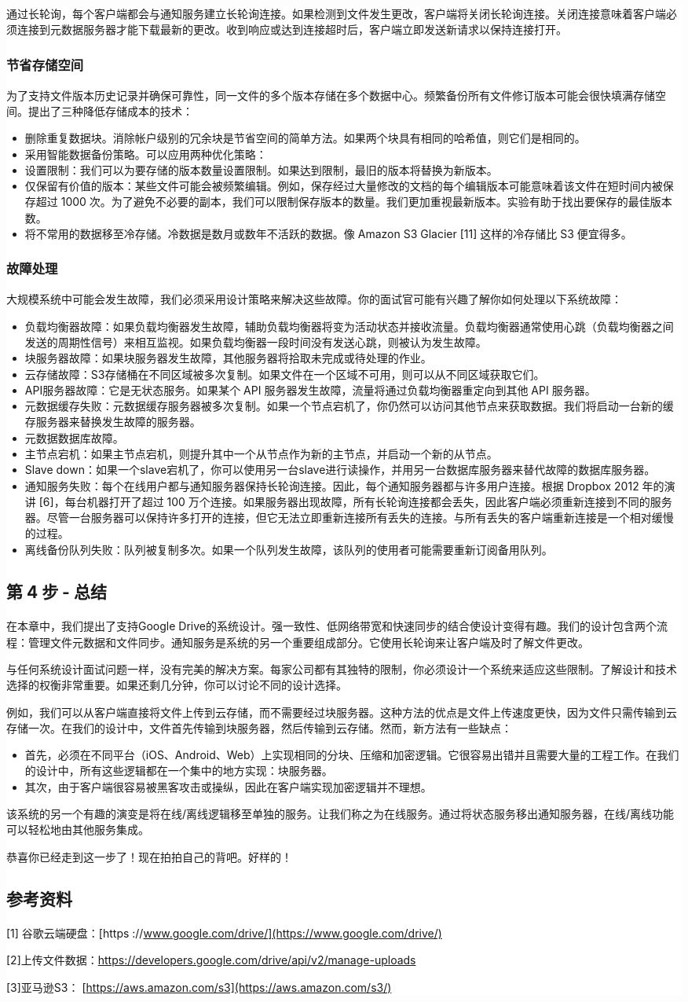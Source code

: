 通过长轮询，每个客户端都会与通知服务建立长轮询连接。如果检测到文件发生更改，客户端将关闭长轮询连接。关闭连接意味着客户端必须连接到元数据服务器才能下载最新的更改。收到响应或达到连接超时后，客户端立即发送新请求以保持连接打开。

### 节省存储空间

为了支持文件版本历史记录并确保可靠性，同一文件的多个版本存储在多个数据中心。频繁备份所有文件修订版本可能会很快填满存储空间。提出了三种降低存储成本的技术：

- 删除重复数据块。消除帐户级别的冗余块是节省空间的简单方法。如果两个块具有相同的哈希值，则它们是相同的。
- 采用智能数据备份策略。可以应用两种优化策略：
- 设置限制：我们可以为要存储的版本数量设置限制。如果达到限制，最旧的版本将替换为新版本。
- 仅保留有价值的版本：某些文件可能会被频繁编辑。例如，保存经过大量修改的文档的每个编辑版本可能意味着该文件在短时间内被保存超过 1000 次。为了避免不必要的副本，我们可以限制保存版本的数量。我们更加重视最新版本。实验有助于找出要保存的最佳版本数。
- 将不常用的数据移至冷存储。冷数据是数月或数年不活跃的数据。像 Amazon S3 Glacier [11] 这样的冷存储比 S3 便宜得多。

### 故障处理

大规模系统中可能会发生故障，我们必须采用设计策略来解决这些故障。你的面试官可能有兴趣了解你如何处理以下系统故障：

- 负载均衡器故障：如果负载均衡器发生故障，辅助负载均衡器将变为活动状态并接收流量。负载均衡器通常使用心跳（负载均衡器之间发送的周期性信号）来相互监视。如果负载均衡器一段时间没有发送心跳，则被认为发生故障。
- 块服务器故障：如果块服务器发生故障，其他服务器将拾取未完成或待处理的作业。
- 云存储故障：S3存储桶在不同区域被多次复制。如果文件在一个区域不可用，则可以从不同区域获取它们。
- API服务器故障：它是无状态服务。如果某个 API 服务器发生故障，流量将通过负载均衡器重定向到其他 API 服务器。
- 元数据缓存失败：元数据缓存服务器被多次复制。如果一个节点宕机了，你仍然可以访问其他节点来获取数据。我们将启动一台新的缓存服务器来替换发生故障的服务器。
- 元数据数据库故障。
- 主节点宕机：如果主节点宕机，则提升其中一个从节点作为新的主节点，并启动一个新的从节点。
- Slave down：如果一个slave宕机了，你可以使用另一台slave进行读操作，并用另一台数据库服务器来替代故障的数据库服务器。
- 通知服务失败：每个在线用户都与通知服务器保持长轮询连接。因此，每个通知服务器都与许多用户连接。根据 Dropbox 2012 年的演讲 [6]，每台机器打开了超过 100 万个连接。如果服务器出现故障，所有长轮询连接都会丢失，因此客户端必须重新连接到不同的服务器。尽管一台服务器可以保持许多打开的连接，但它无法立即重新连接所有丢失的连接。与所有丢失的客户端重新连接是一个相对缓慢的过程。
- 离线备份队列失败：队列被复制多次。如果一个队列发生故障，该队列的使用者可能需要重新订阅备用队列。

## 第 4 步 - 总结

在本章中，我们提出了支持Google Drive的系统设计。强一致性、低网络带宽和快速同步的结合使设计变得有趣。我们的设计包含两个流程：管理文件元数据和文件同步。通知服务是系统的另一个重要组成部分。它使用长轮询来让客户端及时了解文件更改。

与任何系统设计面试问题一样，没有完美的解决方案。每家公司都有其独特的限制，你必须设计一个系统来适应这些限制。了解设计和技术选择的权衡非常重要。如果还剩几分钟，你可以讨论不同的设计选择。

例如，我们可以从客户端直接将文件上传到云存储，而不需要经过块服务器。这种方法的优点是文件上传速度更快，因为文件只需传输到云存储一次。在我们的设计中，文件首先传输到块服务器，然后传输到云存储。然而，新方法有一些缺点：

- 首先，必须在不同平台（iOS、Android、Web）上实现相同的分块、压缩和加密逻辑。它很容易出错并且需要大量的工程工作。在我们的设计中，所有这些逻辑都在一个集中的地方实现：块服务器。
- 其次，由于客户端很容易被黑客攻击或操纵，因此在客户端实现加密逻辑并不理想。

该系统的另一个有趣的演变是将在线/离线逻辑移至单独的服务。让我们称之为在线服务。通过将状态服务移出通知服务器，在线/离线功能可以轻松地由其他服务集成。

恭喜你已经走到这一步了！现在拍拍自己的背吧。好样的！

## 参考资料

[1] 谷歌云端硬盘：[https ://www.google.com/drive/](https://www.google.com/drive/)

[2]上传文件数据：https://developers.google.com/drive/api/v2/manage-uploads

[3]亚马逊S3： [https://aws.amazon.com/s3](https://aws.amazon.com/s3/)
